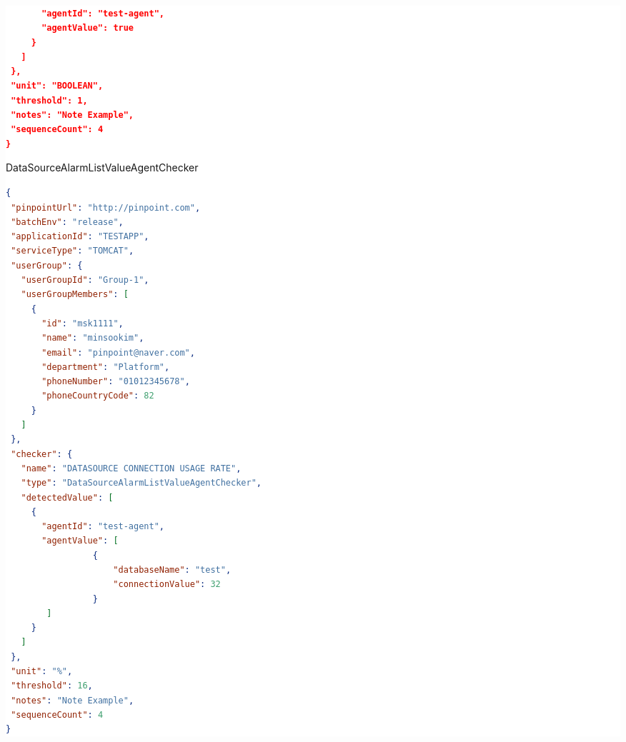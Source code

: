 ```json
       "agentId": "test-agent",
       "agentValue": true
     }
   ]
 },
 "unit": "BOOLEAN",
 "threshold": 1,
 "notes": "Note Example",
 "sequenceCount": 4
}


```



DataSourceAlarmListValueAgentChecker

```json
{
 "pinpointUrl": "http://pinpoint.com",
 "batchEnv": "release",
 "applicationId": "TESTAPP",
 "serviceType": "TOMCAT",
 "userGroup": {
   "userGroupId": "Group-1",
   "userGroupMembers": [
     {
       "id": "msk1111",
       "name": "minsookim",
       "email": "pinpoint@naver.com",
       "department": "Platform",
       "phoneNumber": "01012345678",
       "phoneCountryCode": 82
     }
   ]
 },
 "checker": {
   "name": "DATASOURCE CONNECTION USAGE RATE",
   "type": "DataSourceAlarmListValueAgentChecker",
   "detectedValue": [
     {
       "agentId": "test-agent",
       "agentValue": [
                 {
                     "databaseName": "test",
                     "connectionValue": 32
                 }
        ]
     }
   ]
 },
 "unit": "%",
 "threshold": 16,
 "notes": "Note Example",
 "sequenceCount": 4
}
```
